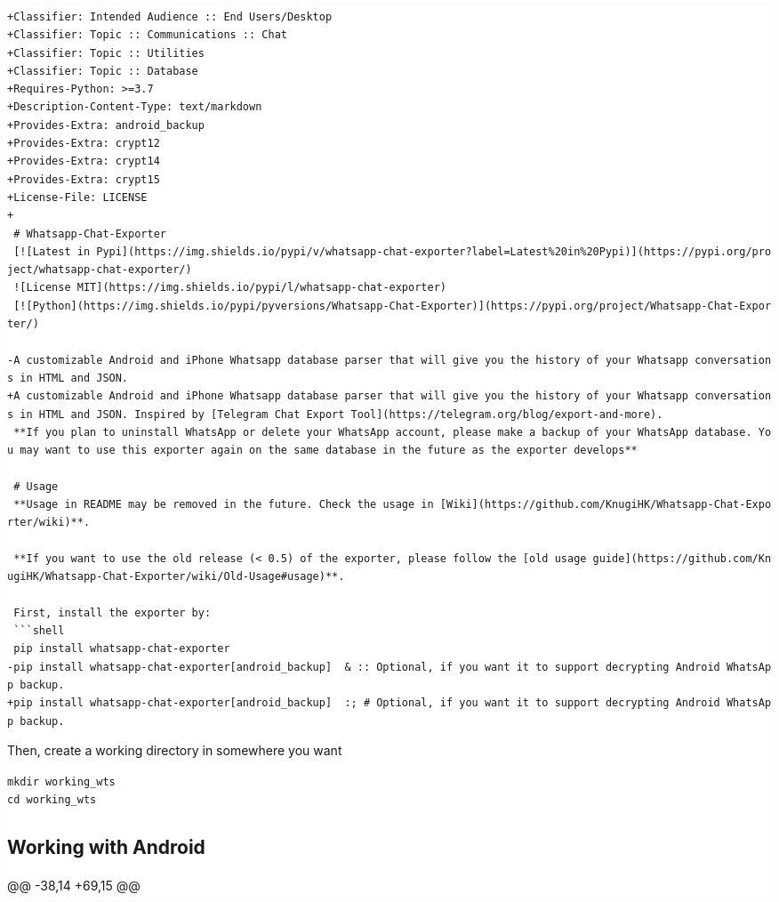 ```
+Classifier: Intended Audience :: End Users/Desktop
+Classifier: Topic :: Communications :: Chat
+Classifier: Topic :: Utilities
+Classifier: Topic :: Database
+Requires-Python: >=3.7
+Description-Content-Type: text/markdown
+Provides-Extra: android_backup
+Provides-Extra: crypt12
+Provides-Extra: crypt14
+Provides-Extra: crypt15
+License-File: LICENSE
+
 # Whatsapp-Chat-Exporter
 [![Latest in Pypi](https://img.shields.io/pypi/v/whatsapp-chat-exporter?label=Latest%20in%20Pypi)](https://pypi.org/project/whatsapp-chat-exporter/)
 ![License MIT](https://img.shields.io/pypi/l/whatsapp-chat-exporter)
 [![Python](https://img.shields.io/pypi/pyversions/Whatsapp-Chat-Exporter)](https://pypi.org/project/Whatsapp-Chat-Exporter/)
 
-A customizable Android and iPhone Whatsapp database parser that will give you the history of your Whatsapp conversations in HTML and JSON.  
+A customizable Android and iPhone Whatsapp database parser that will give you the history of your Whatsapp conversations in HTML and JSON. Inspired by [Telegram Chat Export Tool](https://telegram.org/blog/export-and-more).  
 **If you plan to uninstall WhatsApp or delete your WhatsApp account, please make a backup of your WhatsApp database. You may want to use this exporter again on the same database in the future as the exporter develops**
 
 # Usage
 **Usage in README may be removed in the future. Check the usage in [Wiki](https://github.com/KnugiHK/Whatsapp-Chat-Exporter/wiki)**.
 
 **If you want to use the old release (< 0.5) of the exporter, please follow the [old usage guide](https://github.com/KnugiHK/Whatsapp-Chat-Exporter/wiki/Old-Usage#usage)**.
 
 First, install the exporter by:
 ```shell
 pip install whatsapp-chat-exporter
-pip install whatsapp-chat-exporter[android_backup]  & :: Optional, if you want it to support decrypting Android WhatsApp backup.
+pip install whatsapp-chat-exporter[android_backup]  :; # Optional, if you want it to support decrypting Android WhatsApp backup.
 ```
 Then, create a working directory in somewhere you want
 ```shell
 mkdir working_wts
 cd working_wts
 ```
 ## Working with Android
@@ -38,14 +69,15 @@
 